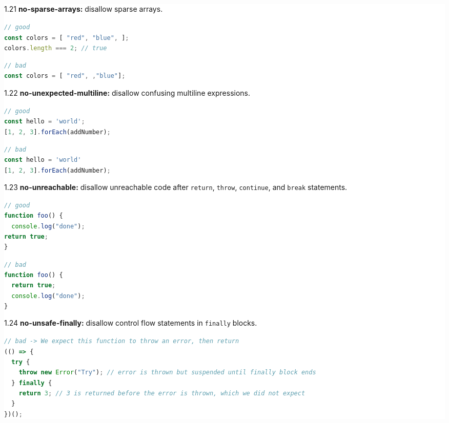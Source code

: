 1.21 **no-sparse-arrays:** disallow sparse arrays.

```javascript
// good
const colors = [ "red", "blue", ];
colors.length === 2; // true

```
```javascript
// bad
const colors = [ "red", ,"blue"];
```



1.22 **no-unexpected-multiline:** disallow confusing multiline expressions.

```javascript
// good
const hello = 'world';
[1, 2, 3].forEach(addNumber);

```
```javascript
// bad
const hello = 'world'
[1, 2, 3].forEach(addNumber);
```

1.23 **no-unreachable:** disallow unreachable code after `return`, `throw`, `continue`, and `break` statements.

```javascript
// good
function foo() {
  console.log("done");
return true;
}
```
```javascript
// bad
function foo() {
  return true;
  console.log("done");
}
```

1.24 **no-unsafe-finally:** disallow control flow statements in `finally` blocks.

```javascript
// bad -> We expect this function to throw an error, then return
(() => {
  try {
    throw new Error("Try"); // error is thrown but suspended until finally block ends
  } finally {
    return 3; // 3 is returned before the error is thrown, which we did not expect
  }
})();
```
